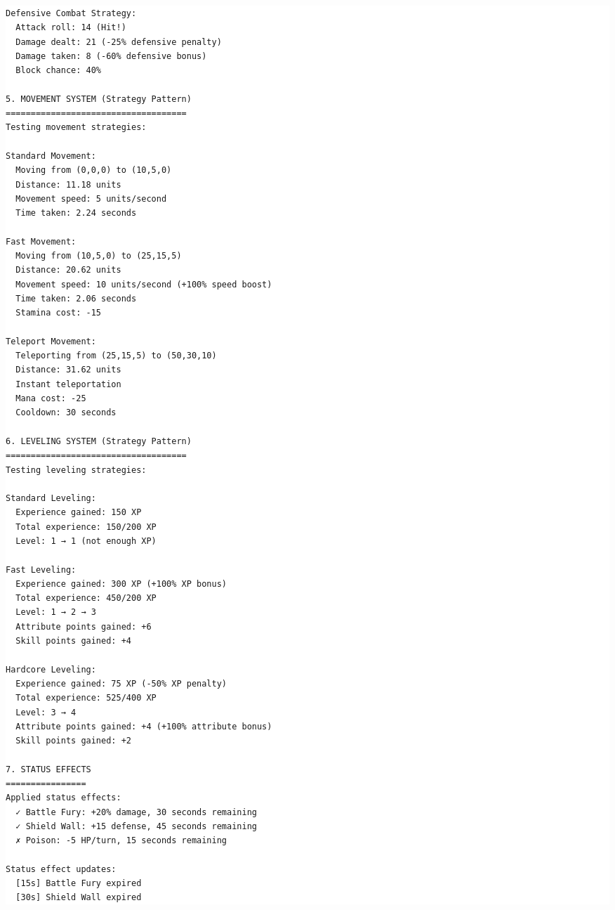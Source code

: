 ```
Defensive Combat Strategy:
  Attack roll: 14 (Hit!)
  Damage dealt: 21 (-25% defensive penalty)
  Damage taken: 8 (-60% defensive bonus)
  Block chance: 40%

5. MOVEMENT SYSTEM (Strategy Pattern)
====================================
Testing movement strategies:

Standard Movement:
  Moving from (0,0,0) to (10,5,0)
  Distance: 11.18 units
  Movement speed: 5 units/second
  Time taken: 2.24 seconds

Fast Movement:
  Moving from (10,5,0) to (25,15,5)
  Distance: 20.62 units
  Movement speed: 10 units/second (+100% speed boost)
  Time taken: 2.06 seconds
  Stamina cost: -15

Teleport Movement:
  Teleporting from (25,15,5) to (50,30,10)
  Distance: 31.62 units
  Instant teleportation
  Mana cost: -25
  Cooldown: 30 seconds

6. LEVELING SYSTEM (Strategy Pattern)
====================================
Testing leveling strategies:

Standard Leveling:
  Experience gained: 150 XP
  Total experience: 150/200 XP
  Level: 1 → 1 (not enough XP)

Fast Leveling:
  Experience gained: 300 XP (+100% XP bonus)
  Total experience: 450/200 XP
  Level: 1 → 2 → 3
  Attribute points gained: +6
  Skill points gained: +4

Hardcore Leveling:
  Experience gained: 75 XP (-50% XP penalty)
  Total experience: 525/400 XP
  Level: 3 → 4
  Attribute points gained: +4 (+100% attribute bonus)
  Skill points gained: +2

7. STATUS EFFECTS
================
Applied status effects:
  ✓ Battle Fury: +20% damage, 30 seconds remaining
  ✓ Shield Wall: +15 defense, 45 seconds remaining
  ✗ Poison: -5 HP/turn, 15 seconds remaining

Status effect updates:
  [15s] Battle Fury expired
  [30s] Shield Wall expired  
```